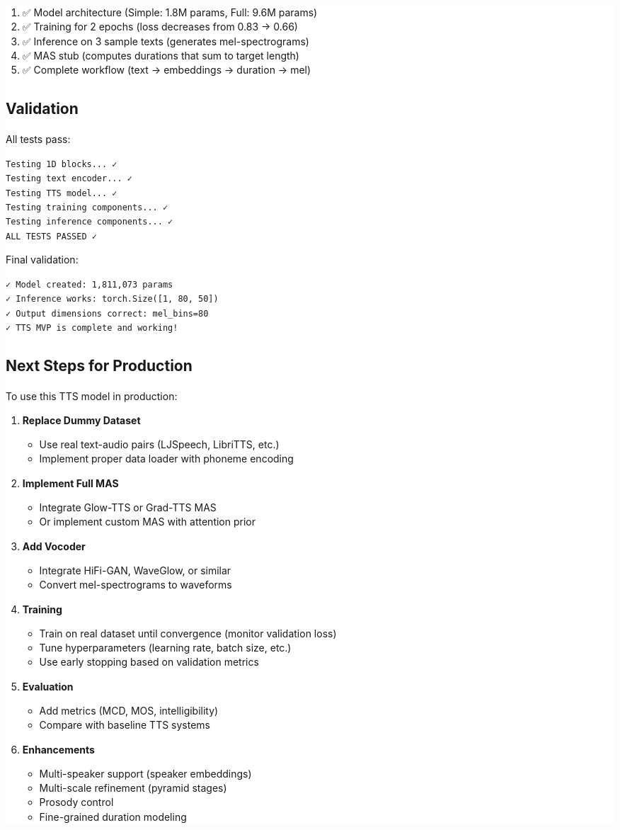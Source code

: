 1. ✅ Model architecture (Simple: 1.8M params, Full: 9.6M params)
2. ✅ Training for 2 epochs (loss decreases from 0.83 → 0.66)
3. ✅ Inference on 3 sample texts (generates mel-spectrograms)
4. ✅ MAS stub (computes durations that sum to target length)
5. ✅ Complete workflow (text → embeddings → duration → mel)

## Validation

All tests pass:
```
Testing 1D blocks... ✓
Testing text encoder... ✓
Testing TTS model... ✓
Testing training components... ✓
Testing inference components... ✓
ALL TESTS PASSED ✓
```

Final validation:
```
✓ Model created: 1,811,073 params
✓ Inference works: torch.Size([1, 80, 50])
✓ Output dimensions correct: mel_bins=80
✓ TTS MVP is complete and working!
```

## Next Steps for Production

To use this TTS model in production:

1. **Replace Dummy Dataset**
   - Use real text-audio pairs (LJSpeech, LibriTTS, etc.)
   - Implement proper data loader with phoneme encoding

2. **Implement Full MAS**
   - Integrate Glow-TTS or Grad-TTS MAS
   - Or implement custom MAS with attention prior

3. **Add Vocoder**
   - Integrate HiFi-GAN, WaveGlow, or similar
   - Convert mel-spectrograms to waveforms

4. **Training**
   - Train on real dataset until convergence (monitor validation loss)
   - Tune hyperparameters (learning rate, batch size, etc.)
   - Use early stopping based on validation metrics

5. **Evaluation**
   - Add metrics (MCD, MOS, intelligibility)
   - Compare with baseline TTS systems

6. **Enhancements**
   - Multi-speaker support (speaker embeddings)
   - Multi-scale refinement (pyramid stages)
   - Prosody control
   - Fine-grained duration modeling
